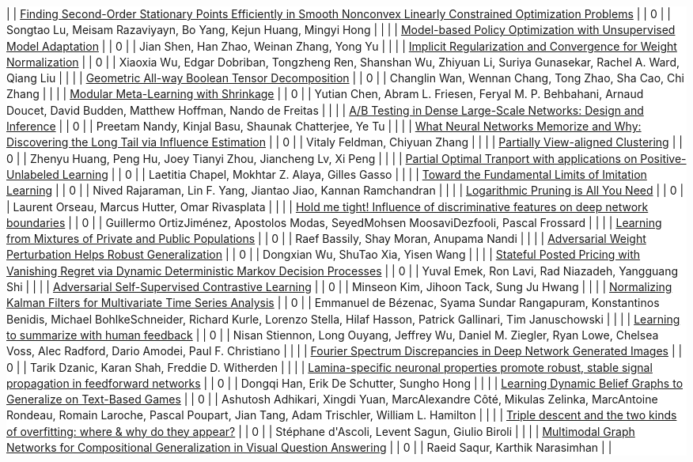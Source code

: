 |  |  [Finding Second-Order Stationary Points Efficiently in Smooth Nonconvex Linearly Constrained Optimization Problems](https://proceedings.neurips.cc/paper/2020/hash/1da546f25222c1ee710cf7e2f7a3ff0c-Abstract.html) |  | 0 |  | Songtao Lu, Meisam Razaviyayn, Bo Yang, Kejun Huang, Mingyi Hong |  |
|  |  [Model-based Policy Optimization with Unsupervised Model Adaptation](https://proceedings.neurips.cc/paper/2020/hash/1dc3a89d0d440ba31729b0ba74b93a33-Abstract.html) |  | 0 |  | Jian Shen, Han Zhao, Weinan Zhang, Yong Yu |  |
|  |  [Implicit Regularization and Convergence for Weight Normalization](https://proceedings.neurips.cc/paper/2020/hash/1de7d2b90d554be9f0db1c338e80197d-Abstract.html) |  | 0 |  | Xiaoxia Wu, Edgar Dobriban, Tongzheng Ren, Shanshan Wu, Zhiyuan Li, Suriya Gunasekar, Rachel A. Ward, Qiang Liu |  |
|  |  [Geometric All-way Boolean Tensor Decomposition](https://proceedings.neurips.cc/paper/2020/hash/1def1713ebf17722cbe300cfc1c88558-Abstract.html) |  | 0 |  | Changlin Wan, Wennan Chang, Tong Zhao, Sha Cao, Chi Zhang |  |
|  |  [Modular Meta-Learning with Shrinkage](https://proceedings.neurips.cc/paper/2020/hash/1e04b969bf040acd252e1faafb51f829-Abstract.html) |  | 0 |  | Yutian Chen, Abram L. Friesen, Feryal M. P. Behbahani, Arnaud Doucet, David Budden, Matthew Hoffman, Nando de Freitas |  |
|  |  [A/B Testing in Dense Large-Scale Networks: Design and Inference](https://proceedings.neurips.cc/paper/2020/hash/1e0b802d5c0e1e8434a771ba7ff2c301-Abstract.html) |  | 0 |  | Preetam Nandy, Kinjal Basu, Shaunak Chatterjee, Ye Tu |  |
|  |  [What Neural Networks Memorize and Why: Discovering the Long Tail via Influence Estimation](https://proceedings.neurips.cc/paper/2020/hash/1e14bfe2714193e7af5abc64ecbd6b46-Abstract.html) |  | 0 |  | Vitaly Feldman, Chiyuan Zhang |  |
|  |  [Partially View-aligned Clustering](https://proceedings.neurips.cc/paper/2020/hash/1e591403ff232de0f0f139ac51d99295-Abstract.html) |  | 0 |  | Zhenyu Huang, Peng Hu, Joey Tianyi Zhou, Jiancheng Lv, Xi Peng |  |
|  |  [Partial Optimal Tranport with applications on Positive-Unlabeled Learning](https://proceedings.neurips.cc/paper/2020/hash/1e6e25d952a0d639b676ee20d0519ee2-Abstract.html) |  | 0 |  | Laetitia Chapel, Mokhtar Z. Alaya, Gilles Gasso |  |
|  |  [Toward the Fundamental Limits of Imitation Learning](https://proceedings.neurips.cc/paper/2020/hash/1e7875cf32d306989d80c14308f3a099-Abstract.html) |  | 0 |  | Nived Rajaraman, Lin F. Yang, Jiantao Jiao, Kannan Ramchandran |  |
|  |  [Logarithmic Pruning is All You Need](https://proceedings.neurips.cc/paper/2020/hash/1e9491470749d5b0e361ce4f0b24d037-Abstract.html) |  | 0 |  | Laurent Orseau, Marcus Hutter, Omar Rivasplata |  |
|  |  [Hold me tight! Influence of discriminative features on deep network boundaries](https://proceedings.neurips.cc/paper/2020/hash/1ea97de85eb634d580161c603422437f-Abstract.html) |  | 0 |  | Guillermo OrtizJiménez, Apostolos Modas, SeyedMohsen MoosaviDezfooli, Pascal Frossard |  |
|  |  [Learning from Mixtures of Private and Public Populations](https://proceedings.neurips.cc/paper/2020/hash/1ee942c6b182d0f041a2312947385b23-Abstract.html) |  | 0 |  | Raef Bassily, Shay Moran, Anupama Nandi |  |
|  |  [Adversarial Weight Perturbation Helps Robust Generalization](https://proceedings.neurips.cc/paper/2020/hash/1ef91c212e30e14bf125e9374262401f-Abstract.html) |  | 0 |  | Dongxian Wu, ShuTao Xia, Yisen Wang |  |
|  |  [Stateful Posted Pricing with Vanishing Regret via Dynamic Deterministic Markov Decision Processes](https://proceedings.neurips.cc/paper/2020/hash/1f10c3650a3aa5912dccc5789fd515e8-Abstract.html) |  | 0 |  | Yuval Emek, Ron Lavi, Rad Niazadeh, Yangguang Shi |  |
|  |  [Adversarial Self-Supervised Contrastive Learning](https://proceedings.neurips.cc/paper/2020/hash/1f1baa5b8edac74eb4eaa329f14a0361-Abstract.html) |  | 0 |  | Minseon Kim, Jihoon Tack, Sung Ju Hwang |  |
|  |  [Normalizing Kalman Filters for Multivariate Time Series Analysis](https://proceedings.neurips.cc/paper/2020/hash/1f47cef5e38c952f94c5d61726027439-Abstract.html) |  | 0 |  | Emmanuel de Bézenac, Syama Sundar Rangapuram, Konstantinos Benidis, Michael BohlkeSchneider, Richard Kurle, Lorenzo Stella, Hilaf Hasson, Patrick Gallinari, Tim Januschowski |  |
|  |  [Learning to summarize with human feedback](https://proceedings.neurips.cc/paper/2020/hash/1f89885d556929e98d3ef9b86448f951-Abstract.html) |  | 0 |  | Nisan Stiennon, Long Ouyang, Jeffrey Wu, Daniel M. Ziegler, Ryan Lowe, Chelsea Voss, Alec Radford, Dario Amodei, Paul F. Christiano |  |
|  |  [Fourier Spectrum Discrepancies in Deep Network Generated Images](https://proceedings.neurips.cc/paper/2020/hash/1f8d87e1161af68b81bace188a1ec624-Abstract.html) |  | 0 |  | Tarik Dzanic, Karan Shah, Freddie D. Witherden |  |
|  |  [Lamina-specific neuronal properties promote robust, stable signal propagation in feedforward networks](https://proceedings.neurips.cc/paper/2020/hash/1fc214004c9481e4c8073e85323bfd4b-Abstract.html) |  | 0 |  | Dongqi Han, Erik De Schutter, Sungho Hong |  |
|  |  [Learning Dynamic Belief Graphs to Generalize on Text-Based Games](https://proceedings.neurips.cc/paper/2020/hash/1fc30b9d4319760b04fab735fbfed9a9-Abstract.html) |  | 0 |  | Ashutosh Adhikari, Xingdi Yuan, MarcAlexandre Côté, Mikulas Zelinka, MarcAntoine Rondeau, Romain Laroche, Pascal Poupart, Jian Tang, Adam Trischler, William L. Hamilton |  |
|  |  [Triple descent and the two kinds of overfitting: where & why do they appear?](https://proceedings.neurips.cc/paper/2020/hash/1fd09c5f59a8ff35d499c0ee25a1d47e-Abstract.html) |  | 0 |  | Stéphane d'Ascoli, Levent Sagun, Giulio Biroli |  |
|  |  [Multimodal Graph Networks for Compositional Generalization in Visual Question Answering](https://proceedings.neurips.cc/paper/2020/hash/1fd6c4e41e2c6a6b092eb13ee72bce95-Abstract.html) |  | 0 |  | Raeid Saqur, Karthik Narasimhan |  |
